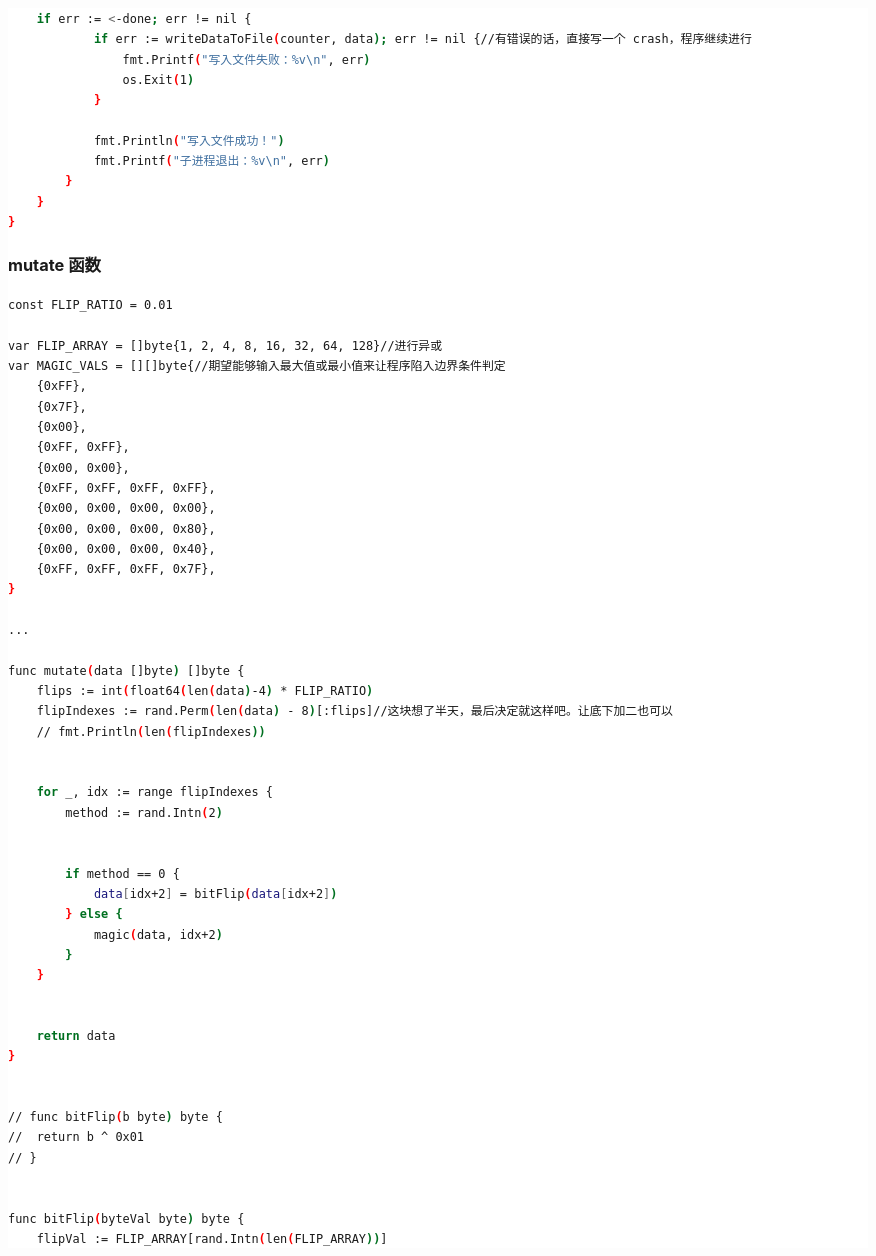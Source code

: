 ```bash
    if err := <-done; err != nil {
            if err := writeDataToFile(counter, data); err != nil {//有错误的话，直接写一个 crash，程序继续进行
                fmt.Printf("写入文件失败：%v\n", err)
                os.Exit(1)
            }

            fmt.Println("写入文件成功！")
            fmt.Printf("子进程退出：%v\n", err)
        }
    }
}
```

### mutate 函数

```bash
const FLIP_RATIO = 0.01

var FLIP_ARRAY = []byte{1, 2, 4, 8, 16, 32, 64, 128}//进行异或
var MAGIC_VALS = [][]byte{//期望能够输入最大值或最小值来让程序陷入边界条件判定
    {0xFF},
    {0x7F},
    {0x00},
    {0xFF, 0xFF},
    {0x00, 0x00},
    {0xFF, 0xFF, 0xFF, 0xFF},
    {0x00, 0x00, 0x00, 0x00},
    {0x00, 0x00, 0x00, 0x80},
    {0x00, 0x00, 0x00, 0x40},
    {0xFF, 0xFF, 0xFF, 0x7F},
}

...

func mutate(data []byte) []byte {
    flips := int(float64(len(data)-4) * FLIP_RATIO)
    flipIndexes := rand.Perm(len(data) - 8)[:flips]//这块想了半天，最后决定就这样吧。让底下加二也可以
    // fmt.Println(len(flipIndexes))


    for _, idx := range flipIndexes {
        method := rand.Intn(2)


        if method == 0 {
            data[idx+2] = bitFlip(data[idx+2])
        } else {
            magic(data, idx+2)
        }
    }


    return data
}


// func bitFlip(b byte) byte {
//  return b ^ 0x01
// }


func bitFlip(byteVal byte) byte {
    flipVal := FLIP_ARRAY[rand.Intn(len(FLIP_ARRAY))]
```